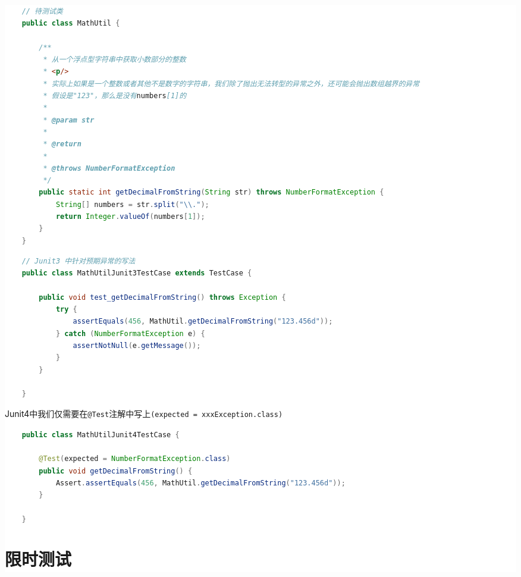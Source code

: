 
```java
    // 待测试类
    public class MathUtil {
    
        /**
         * 从一个浮点型字符串中获取小数部分的整数
         * <p/>
         * 实际上如果是一个整数或者其他不是数字的字符串，我们除了抛出无法转型的异常之外，还可能会抛出数组越界的异常
         * 假设是"123"，那么是没有numbers[1]的
         *
         * @param str
         *
         * @return
         *
         * @throws NumberFormatException
         */
        public static int getDecimalFromString(String str) throws NumberFormatException {
            String[] numbers = str.split("\\.");
            return Integer.valueOf(numbers[1]);
        }
    }

```

```java
    // Junit3 中针对预期异常的写法
    public class MathUtilJunit3TestCase extends TestCase {
    
        public void test_getDecimalFromString() throws Exception {
            try {
                assertEquals(456, MathUtil.getDecimalFromString("123.456d"));
            } catch (NumberFormatException e) {
                assertNotNull(e.getMessage());
            }
        }
    
    }

```
Junit4中我们仅需要在`@Test`注解中写上`(expected = xxxException.class)`

```java
    public class MathUtilJunit4TestCase {
    
        @Test(expected = NumberFormatException.class)
        public void getDecimalFromString() {
            Assert.assertEquals(456, MathUtil.getDecimalFromString("123.456d"));
        }
    
    }
```

# 限时测试
